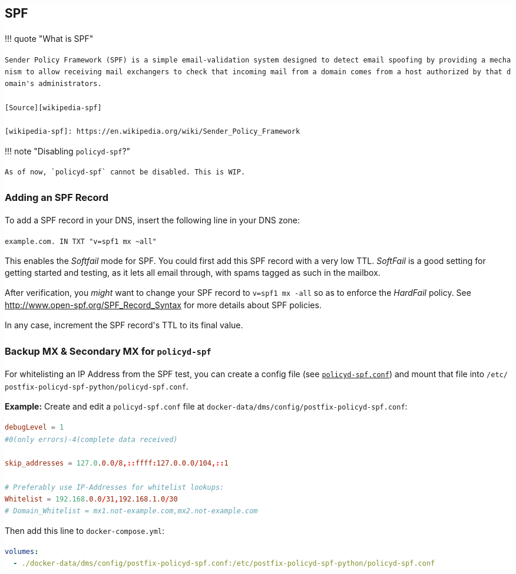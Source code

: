 [dmarc-howto-configtags]: https://github.com/internetstandards/toolbox-wiki/blob/master/DMARC-how-to.md#overview-of-dmarc-configuration-tags
[dmarc-tool-gca]: https://dmarcguide.globalcyberalliance.org
[dmarcian-tools]: https://dmarcian.com/dmarc-tools/

## SPF

!!! quote "What is SPF"

    Sender Policy Framework (SPF) is a simple email-validation system designed to detect email spoofing by providing a mechanism to allow receiving mail exchangers to check that incoming mail from a domain comes from a host authorized by that domain's administrators.

    [Source][wikipedia-spf]

    [wikipedia-spf]: https://en.wikipedia.org/wiki/Sender_Policy_Framework

!!! note "Disabling `policyd-spf`?"

    As of now, `policyd-spf` cannot be disabled. This is WIP.

### Adding an SPF Record

To add a SPF record in your DNS, insert the following line in your DNS zone:

```txt
example.com. IN TXT "v=spf1 mx ~all"
```

This enables the _Softfail_ mode for SPF. You could first add this SPF record with a very low TTL. _SoftFail_ is a good setting for getting started and testing, as it lets all email through, with spams tagged as such in the mailbox.

After verification, you _might_ want to change your SPF record to `v=spf1 mx -all` so as to enforce the _HardFail_ policy. See <http://www.open-spf.org/SPF_Record_Syntax> for more details about SPF policies.

In any case, increment the SPF record's TTL to its final value.

### Backup MX & Secondary MX for `policyd-spf`

For whitelisting an IP Address from the SPF test, you can create a config file (see [`policyd-spf.conf`](https://www.linuxcertif.com/man/5/policyd-spf.conf)) and mount that file into `/etc/postfix-policyd-spf-python/policyd-spf.conf`.

**Example:** Create and edit a `policyd-spf.conf` file at `docker-data/dms/config/postfix-policyd-spf.conf`:

```conf
debugLevel = 1
#0(only errors)-4(complete data received)

skip_addresses = 127.0.0.0/8,::ffff:127.0.0.0/104,::1

# Preferably use IP-Addresses for whitelist lookups:
Whitelist = 192.168.0.0/31,192.168.1.0/30
# Domain_Whitelist = mx1.not-example.com,mx2.not-example.com
```

Then add this line to `docker-compose.yml`:

```yaml
volumes:
  - ./docker-data/dms/config/postfix-policyd-spf.conf:/etc/postfix-policyd-spf-python/policyd-spf.conf
```


[cloudflare-dkim-dmarc-spf]: https://www.cloudflare.com/learning/email-security/dmarc-dkim-spf/
[docs-userpatches]: ../advanced/override-defaults/user-patches.md
[rspamd-docs-dkim-checks]: https://www.rspamd.com/doc/modules/dkim.html
[rspamd-docs-dkim-signing]: https://www.rspamd.com/doc/modules/dkim_signing.html
[mxtoolbox-dkim-verifier]: https://mxtoolbox.com/dkim.aspx